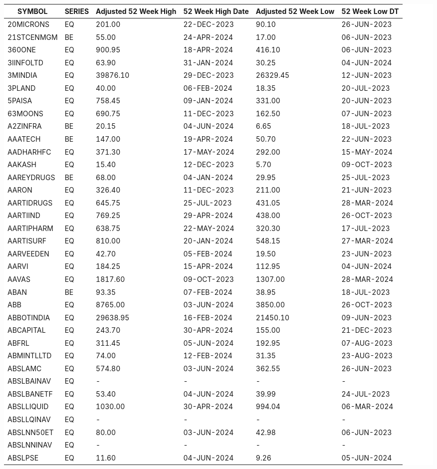 


| SYMBOL | SERIES | Adjusted 52 Week High | 52 Week High Date | Adjusted 52 Week Low | 52 Week Low DT |
| ----- | ----- | ----- | ----- | ----- | ----- |
| 20MICRONS | EQ | 201.00 | 22-DEC-2023 | 90.10 | 26-JUN-2023 |
| 21STCENMGM | BE | 55.00 | 24-APR-2024 | 17.00 | 06-JUN-2023 |
| 360ONE | EQ | 900.95 | 18-APR-2024 | 416.10 | 06-JUN-2023 |
| 3IINFOLTD | EQ | 63.90 | 31-JAN-2024 | 30.25 | 04-JUN-2024 |
| 3MINDIA | EQ | 39876.10 | 29-DEC-2023 | 26329.45 | 12-JUN-2023 |
| 3PLAND | EQ | 40.00 | 06-FEB-2024 | 18.35 | 20-JUL-2023 |
| 5PAISA | EQ | 758.45 | 09-JAN-2024 | 331.00 | 20-JUN-2023 |
| 63MOONS | EQ | 690.75 | 11-DEC-2023 | 162.50 | 07-JUN-2023 |
| A2ZINFRA | BE | 20.15 | 04-JUN-2024 | 6.65 | 18-JUL-2023 |
| AAATECH | BE | 147.00 | 19-APR-2024 | 50.70 | 22-JUN-2023 |
| AADHARHFC | EQ | 371.30 | 17-MAY-2024 | 292.00 | 15-MAY-2024 |
| AAKASH | EQ | 15.40 | 12-DEC-2023 | 5.70 | 09-OCT-2023 |
| AAREYDRUGS | BE | 68.00 | 04-JAN-2024 | 29.95 | 25-JUL-2023 |
| AARON | EQ | 326.40 | 11-DEC-2023 | 211.00 | 21-JUN-2023 |
| AARTIDRUGS | EQ | 645.75 | 25-JUL-2023 | 431.05 | 28-MAR-2024 |
| AARTIIND | EQ | 769.25 | 29-APR-2024 | 438.00 | 26-OCT-2023 |
| AARTIPHARM | EQ | 638.75 | 22-MAY-2024 | 320.30 | 17-JUL-2023 |
| AARTISURF | EQ | 810.00 | 20-JAN-2024 | 548.15 | 27-MAR-2024 |
| AARVEEDEN | EQ | 42.70 | 05-FEB-2024 | 19.50 | 23-JUN-2023 |
| AARVI | EQ | 184.25 | 15-APR-2024 | 112.95 | 04-JUN-2024 |
| AAVAS | EQ | 1817.60 | 09-OCT-2023 | 1307.00 | 28-MAR-2024 |
| ABAN | BE | 93.35 | 07-FEB-2024 | 38.95 | 18-JUL-2023 |
| ABB | EQ | 8765.00 | 03-JUN-2024 | 3850.00 | 26-OCT-2023 |
| ABBOTINDIA | EQ | 29638.95 | 16-FEB-2024 | 21450.10 | 09-JUN-2023 |
| ABCAPITAL | EQ | 243.70 | 30-APR-2024 | 155.00 | 21-DEC-2023 |
| ABFRL | EQ | 311.45 | 05-JUN-2024 | 192.95 | 07-AUG-2023 |
| ABMINTLLTD | EQ | 74.00 | 12-FEB-2024 | 31.35 | 23-AUG-2023 |
| ABSLAMC | EQ | 574.80 | 03-JUN-2024 | 362.55 | 26-JUN-2023 |
| ABSLBAINAV | EQ | - | - | - | - |
| ABSLBANETF | EQ | 53.40 | 04-JUN-2024 | 39.99 | 24-JUL-2023 |
| ABSLLIQUID | EQ | 1030.00 | 30-APR-2024 | 994.04 | 06-MAR-2024 |
| ABSLLQINAV | EQ | - | - | - | - |
| ABSLNN50ET | EQ | 80.00 | 03-JUN-2024 | 42.98 | 06-JUN-2023 |
| ABSLNNINAV | EQ | - | - | - | - |
| ABSLPSE | EQ | 11.60 | 04-JUN-2024 | 9.26 | 05-JUN-2024 |